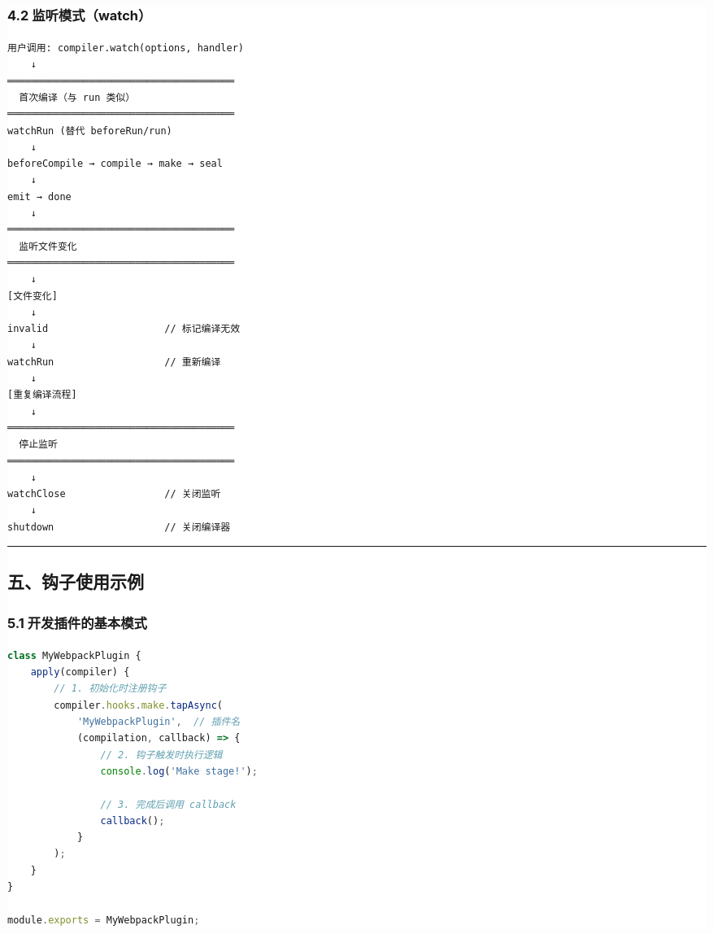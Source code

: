 ### 4.2 监听模式（watch）

```
用户调用: compiler.watch(options, handler)
    ↓
═══════════════════════════════════════
  首次编译（与 run 类似）
═══════════════════════════════════════
watchRun (替代 beforeRun/run)
    ↓
beforeCompile → compile → make → seal
    ↓
emit → done
    ↓
═══════════════════════════════════════
  监听文件变化
═══════════════════════════════════════
    ↓
[文件变化]
    ↓
invalid                    // 标记编译无效
    ↓
watchRun                   // 重新编译
    ↓
[重复编译流程]
    ↓
═══════════════════════════════════════
  停止监听
═══════════════════════════════════════
    ↓
watchClose                 // 关闭监听
    ↓
shutdown                   // 关闭编译器
```

---

## 五、钩子使用示例

### 5.1 开发插件的基本模式

```javascript
class MyWebpackPlugin {
    apply(compiler) {
        // 1. 初始化时注册钩子
        compiler.hooks.make.tapAsync(
            'MyWebpackPlugin',  // 插件名
            (compilation, callback) => {
                // 2. 钩子触发时执行逻辑
                console.log('Make stage!');

                // 3. 完成后调用 callback
                callback();
            }
        );
    }
}

module.exports = MyWebpackPlugin;
```
